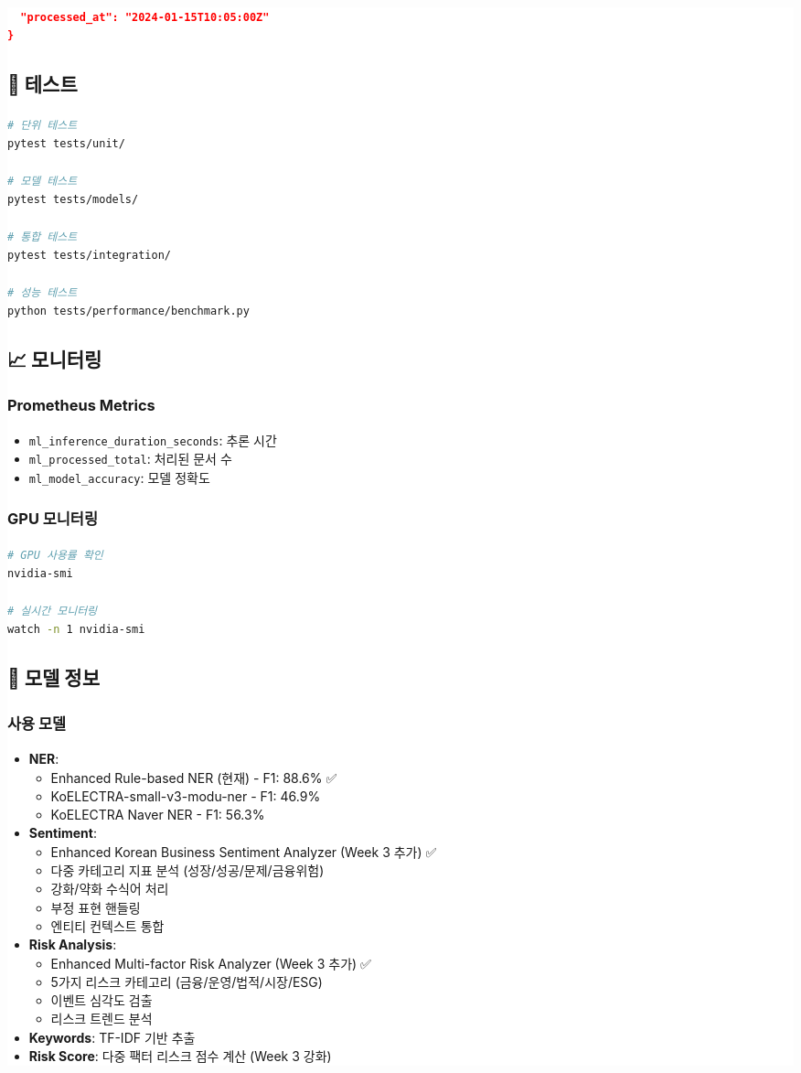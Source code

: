 ```json
  "processed_at": "2024-01-15T10:05:00Z"
}
```

## 🧪 테스트

```bash
# 단위 테스트
pytest tests/unit/

# 모델 테스트
pytest tests/models/

# 통합 테스트
pytest tests/integration/

# 성능 테스트
python tests/performance/benchmark.py
```

## 📈 모니터링

### Prometheus Metrics
- `ml_inference_duration_seconds`: 추론 시간
- `ml_processed_total`: 처리된 문서 수
- `ml_model_accuracy`: 모델 정확도

### GPU 모니터링
```bash
# GPU 사용률 확인
nvidia-smi

# 실시간 모니터링
watch -n 1 nvidia-smi
```

## 🧠 모델 정보

### 사용 모델
- **NER**: 
  - Enhanced Rule-based NER (현재) - F1: 88.6% ✅
  - KoELECTRA-small-v3-modu-ner - F1: 46.9%
  - KoELECTRA Naver NER - F1: 56.3%
- **Sentiment**: 
  - Enhanced Korean Business Sentiment Analyzer (Week 3 추가) ✅
  - 다중 카테고리 지표 분석 (성장/성공/문제/금융위험)
  - 강화/약화 수식어 처리
  - 부정 표현 핸들링
  - 엔티티 컨텍스트 통합
- **Risk Analysis**: 
  - Enhanced Multi-factor Risk Analyzer (Week 3 추가) ✅
  - 5가지 리스크 카테고리 (금융/운영/법적/시장/ESG)
  - 이벤트 심각도 검출
  - 리스크 트렌드 분석
- **Keywords**: TF-IDF 기반 추출  
- **Risk Score**: 다중 팩터 리스크 점수 계산 (Week 3 강화)
